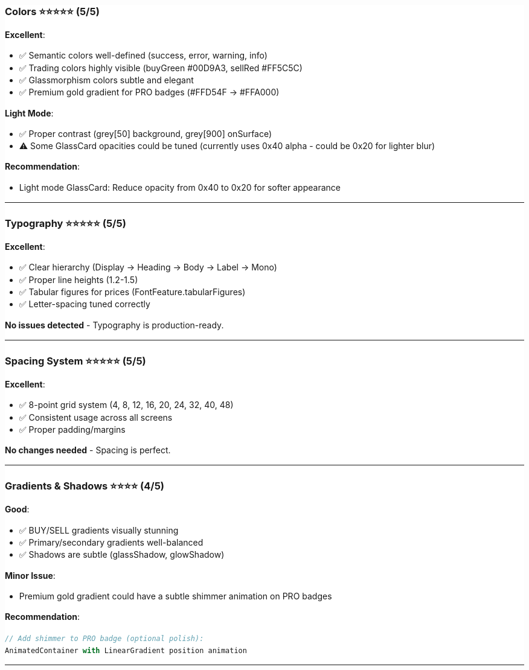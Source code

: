 ### Colors ⭐⭐⭐⭐⭐ (5/5)

**Excellent**:
- ✅ Semantic colors well-defined (success, error, warning, info)
- ✅ Trading colors highly visible (buyGreen #00D9A3, sellRed #FF5C5C)
- ✅ Glassmorphism colors subtle and elegant
- ✅ Premium gold gradient for PRO badges (#FFD54F → #FFA000)

**Light Mode**:
- ✅ Proper contrast (grey[50] background, grey[900] onSurface)
- ⚠️ Some GlassCard opacities could be tuned (currently uses 0x40 alpha - could be 0x20 for lighter blur)

**Recommendation**:
- Light mode GlassCard: Reduce opacity from 0x40 to 0x20 for softer appearance

---

### Typography ⭐⭐⭐⭐⭐ (5/5)

**Excellent**:
- ✅ Clear hierarchy (Display → Heading → Body → Label → Mono)
- ✅ Proper line heights (1.2-1.5)
- ✅ Tabular figures for prices (FontFeature.tabularFigures)
- ✅ Letter-spacing tuned correctly

**No issues detected** - Typography is production-ready.

---

### Spacing System ⭐⭐⭐⭐⭐ (5/5)

**Excellent**:
- ✅ 8-point grid system (4, 8, 12, 16, 20, 24, 32, 40, 48)
- ✅ Consistent usage across all screens
- ✅ Proper padding/margins

**No changes needed** - Spacing is perfect.

---

### Gradients & Shadows ⭐⭐⭐⭐ (4/5)

**Good**:
- ✅ BUY/SELL gradients visually stunning
- ✅ Primary/secondary gradients well-balanced
- ✅ Shadows are subtle (glassShadow, glowShadow)

**Minor Issue**:
- Premium gold gradient could have a subtle shimmer animation on PRO badges

**Recommendation**:
```dart
// Add shimmer to PRO badge (optional polish):
AnimatedContainer with LinearGradient position animation
```

---